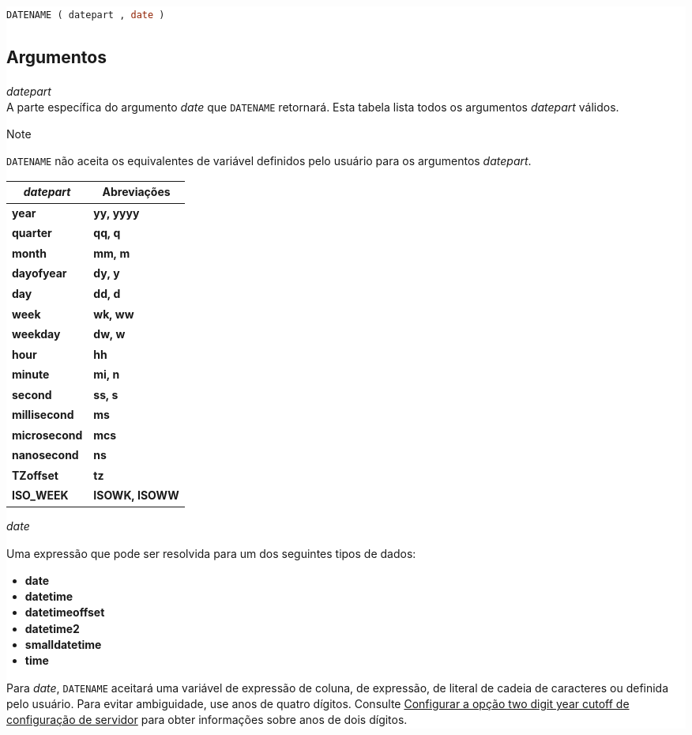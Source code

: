 ```sql
DATENAME ( datepart , date )  
```  
  
## <a name="arguments"></a>Argumentos  
*datepart*  
A parte específica do argumento *date* que `DATENAME` retornará. Esta tabela lista todos os argumentos *datepart* válidos.

> [!NOTE]
> `DATENAME` não aceita os equivalentes de variável definidos pelo usuário para os argumentos *datepart*.
  
|*datepart*|Abreviações|  
|---|---|
|**year**|**yy, yyyy**|  
|**quarter**|**qq, q**|  
|**month**|**mm, m**|  
|**dayofyear**|**dy, y**|  
|**day**|**dd, d**|  
|**week**|**wk, ww**|  
|**weekday**|**dw, w**|  
|**hour**|**hh**|  
|**minute**|**mi, n**|  
|**second**|**ss, s**|  
|**millisecond**|**ms**|  
|**microsecond**|**mcs**|  
|**nanosecond**|**ns**|  
|**TZoffset**|**tz**|  
|**ISO_WEEK**|**ISOWK, ISOWW**|  
  
*date*  

Uma expressão que pode ser resolvida para um dos seguintes tipos de dados: 

+ **date**
+ **datetime**
+ **datetimeoffset**
+ **datetime2** 
+ **smalldatetime**
+ **time**

Para *date*, `DATENAME` aceitará uma variável de expressão de coluna, de expressão, de literal de cadeia de caracteres ou definida pelo usuário. Para evitar ambiguidade, use anos de quatro dígitos. Consulte [Configurar a opção two digit year cutoff de configuração de servidor](../../database-engine/configure-windows/configure-the-two-digit-year-cutoff-server-configuration-option.md) para obter informações sobre anos de dois dígitos.
  